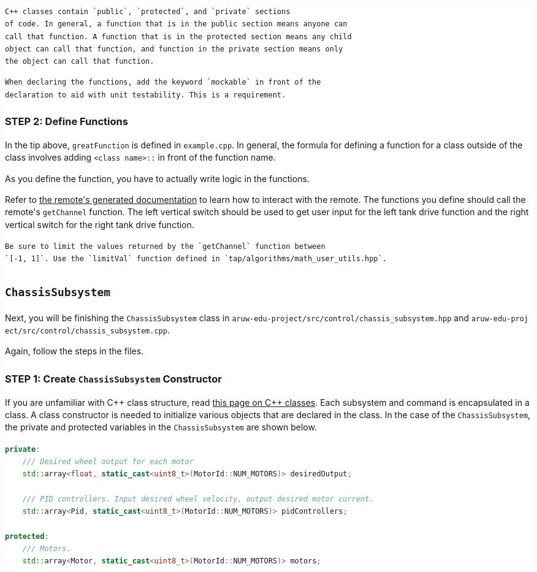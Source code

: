 ```{tip}
```

```{tip}
C++ classes contain `public`, `protected`, and `private` sections
of code. In general, a function that is in the public section means anyone can
call that function. A function that is in the protected section means any child
object can call that function, and function in the private section means only
the object can call that function.
```

```{note}
When declaring the functions, add the keyword `mockable` in front of the
declaration to aid with unit testability. This is a requirement.
```

### STEP 2: Define Functions

In the tip above, `greatFunction` is defined in `example.cpp`. In general, the
formula for defining a function for a class outside of the class involves adding
`<class name>::` in front of the function name.

As you define the function, you have to actually write logic in the functions.

Refer to [the remote's generated
documentation](https://aruw.gitlab.io/controls/taproot/api/classtap_1_1communication_1_1serial_1_1_remote.html)
to learn how to interact with the remote. The functions you define should call
the remote's `getChannel` function. The left vertical switch should be used
to get user input for the left tank drive function and the right vertical switch
for the right tank drive function.

```{note}
Be sure to limit the values returned by the `getChannel` function between
`[-1, 1]`. Use the `limitVal` function defined in `tap/algorithms/math_user_utils.hpp`.
```

## `ChassisSubsystem`

Next, you will be finishing the `ChassisSubsystem` class in
`aruw-edu-project/src/control/chassis_subsystem.hpp` and
`aruw-edu-project/src/control/chassis_subsystem.cpp`.

Again, follow the steps in the files.

### STEP 1: Create `ChassisSubsystem` Constructor

If you are unfamiliar with C++ class structure, read [this page on C++
classes](https://cplusplus.com/doc/tutorial/classes/). Each subsystem and
command is encapsulated in a class. A class constructor is needed to initialize
various objects that are declared in the class. In the case of the
`ChassisSubsystem`, the private and protected variables in the
`ChassisSubsystem` are shown below.

```cpp
private:
    /// Desired wheel output for each motor
    std::array<float, static_cast<uint8_t>(MotorId::NUM_MOTORS)> desiredOutput;

    /// PID controllers. Input desired wheel velocity, output desired motor current.
    std::array<Pid, static_cast<uint8_t>(MotorId::NUM_MOTORS)> pidControllers;

protected:
    /// Motors.
    std::array<Motor, static_cast<uint8_t>(MotorId::NUM_MOTORS)> motors;
```
